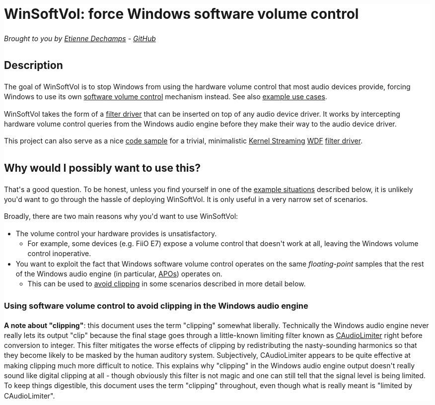 # WinSoftVol: force Windows software volume control

*Brought to you by [Etienne Dechamps][] - [GitHub][]*

## Description

The goal of WinSoftVol is to stop Windows from using the hardware volume control
that most audio devices provide, forcing Windows to use its own
[software volume control][] mechanism instead. See also [example use
cases](#example-use-cases).

WinSoftVol takes the form of a [filter driver][] that can be inserted on top of
any audio device driver. It works by intercepting hardware volume control
queries from the Windows audio engine before they make their way to the audio
device driver.

This project can also serve as a nice [code sample][] for a trivial,
minimalistic [Kernel Streaming][] [WDF][] [filter driver][msfilter].

## Why would I possibly want to use this?

That's a good question. To be honest, unless you find yourself in one of the
[example situations](#example-use-cases) described below, it is unlikely you'd
want to go through the hassle of deploying WinSoftVol. It is only useful in a
very narrow set of scenarios.

Broadly, there are two main reasons why you'd want to use WinSoftVol:

- The volume control your hardware provides is unsatisfactory.
  - For example, some devices (e.g. FiiO E7) expose a volume control that
    doesn't work at all, leaving the Windows volume control inoperative.
- You want to exploit the fact that Windows software volume control operates on
  the same *floating-point* samples that the rest of the Windows audio engine
  (in particular, [APOs][]) operates on.
  - This can be used to [avoid clipping][] in some scenarios described in more
    detail below.

### Using software volume control to avoid clipping in the Windows audio engine

**A note about "clipping"**: this document uses the term "clipping" somewhat
liberally. Technically the Windows audio engine never really lets its output
"clip" because the final stage goes through a little-known limiting filter known
as [CAudioLimiter][] right before conversion to integer. This filter mitigates
the worse effects of clipping by redistributing the nasty-sounding harmonics so
that they become likely to be masked by the human auditory system. Subjectively,
CAudioLimiter appears to be quite effective at making clipping much more
difficult to notice. This explains why "clipping" in the Windows audio engine
output doesn't really sound like digital clipping at all - though obviously this
filter is not magic and one can still tell that the signal level is being
limited. To keep things digestible, this document uses the term "clipping"
throughout, even though what is really meant is "limited by CAudioLimiter".


[ASR]: https://www.audiosciencereview.com/forum/index.php?forums/digital-to-analog-dac-reviews-and-discussion.10/
[APOs]: https://docs.microsoft.com/en-us/windows-hardware/drivers/audio/audio-processing-object-architecture
[audio endpoints]: https://docs.microsoft.com/en-us/windows/win32/coreaudio/audio-endpoint-devices
[avoid clipping]: https://www.audiosciencereview.com/forum/index.php?threads/ending-the-windows-audio-quality-debate.19438/page-16#post-1025696
[CAudioLimiter]: https://www.audiosciencereview.com/forum/index.php?threads/ending-the-windows-audio-quality-debate.19438/
[code sample]: src/
[DAC non-linearities]: https://www.audiosciencereview.com/forum/index.php?threads/how-important-is-dac-linearity.7878/
[DebugView]: https://docs.microsoft.com/en-us/sysinternals/downloads/debugview
[diagrams]: https://docs.microsoft.com/en-us/windows-hardware/drivers/audio/audio-processing-object-architecture#audio-processing-objects-architecture
[Etienne Dechamps]: mailto:etienne@edechamps.fr
[Equalizer APO]: https://sourceforge.net/projects/equalizerapo/
[feature request]: https://github.com/dechamps/WinSoftVol/issues
[file an issue]: https://github.com/dechamps/WinSoftVol/issues
[filter driver]: https://en.wikipedia.org/wiki/Filter_driver
[floating-point]: https://en.wikipedia.org/wiki/Single-precision_floating-point_format
[foobar2000]: https://www.foobar2000.org/
[gain structure]: https://www.minidsp.com/applications/dsp-basics/gain-structure-101
[GitHub]: https://github.com/dechamps/WinSoftVol
[intersample peaks]: https://splice.com/blog/what-are-inter-sample-peaks/
[hexa]: https://www.rapidtables.com/convert/number/hex-to-decimal.html
[Kernel Streaming]: https://docs.microsoft.com/en-us/windows-hardware/drivers/stream/kernel-streaming
[KsStudio utility]: https://docs.microsoft.com/en-us/windows-hardware/drivers/audio/ksstudio-utility
[licensing workaround]: https://www.geoffchappell.com/notes/windows/license/customkernelsigners.htm
[Microsoft signing requirements]: https://docs.microsoft.com/en-us/windows-hardware/drivers/install/kernel-mode-code-signing-requirements--windows-vista-and-later-
[KSPROPERTY_AUDIO_VOLUMELEVEL]: https://docs.microsoft.com/en-us/windows-hardware/drivers/audio/ksproperty-audio-volumelevel
[msfilter]: https://docs.microsoft.com/en-us/windows-hardware/drivers/kernel/filter-drivers
[PNP]: https://docs.microsoft.com/en-us/windows-hardware/drivers/kernel/introduction-to-plug-and-play
[PnPUtil]: https://docs.microsoft.com/en-us/windows-hardware/drivers/devtest/pnputil
[provided great assistance]: https://community.osr.com/discussion/293297
[releases page]: https://github.com/dechamps/WinSoftVol/releases
[Secure Boot]: https://docs.microsoft.com/en-us/windows-hardware/design/device-experiences/oem-secure-boot
[Service Control Manager]: https://docs.microsoft.com/en-us/windows/win32/services/service-control-manager
[software volume control]: https://docs.microsoft.com/en-us/windows-hardware/drivers/audio/software-volume-control-support
[SSDE]: https://github.com/valinet/ssde
[test signing mode]: https://docs.microsoft.com/en-us/windows-hardware/drivers/install/the-testsigning-boot-configuration-option
[two's complement]: https://en.wikipedia.org/wiki/Two%27s_complement
[WASAPI plug-in]: https://www.foobar2000.org/components/view/foo_out_wasapi
[WDF]: https://docs.microsoft.com/en-us/windows-hardware/drivers/wdf/
[Windows Driver Kit]: https://docs.microsoft.com/en-us/windows-hardware/drivers/download-the-wdk
[hardvolgraph]: https://g.gravizo.com/svg?digraph%20G%20%7B%0A%09rankdir%3D%22LR%22%0A%09fontname%3D%22sans-serif%22%0A%09node%5Bfontname%3D%22sans-serif%22%5D%0A%09edge%5Bfontname%3D%22sans-serif%22%5D%0A%09%09style%3D%22invis%22%0A%0A%09App%5Blabel%3D%22Application%22%20group%3D%22stream%22%5D%0A%09subgraph%20cluster%20%7B%0A%09%09style%3D%22filled%22%0A%09%09label%3D%22Windows%20audio%20engine%22%0A%0A%09%09IntFP%5Blabel%3D%22Integer%20to%5Cnfloating-point%5Cnconversion%22%20group%3D%22stream%22%5D%0A%09%09Mix%5Blabel%3D%22Mixing%22%20group%3D%22g%22%5D%0A%09%09APO%5Blabel%3D%22APOs%22%20group%3D%22g%22%5D%0A%09%09FPInt%5Blabel%3D%22Floating-point%5Cnto%20integer%5Cnconversion%22%20group%3D%22stream%22%5D%0A%09%7D%0A%09Device%5Blabel%3D%22Audio%20device%5Cnwith%20hardware%5Cnvolume%20control%22%20group%3D%22stream%22%5D%0A%0A%09Volume%5Blabel%3D%22Windows%20master%5Cnvolume%20control%22%20style%3D%22dashed%22%5D%0A%0A%09App-%3EIntFP%5Blabel%3D%22int%22%5D%0A%09IntFP-%3EMix%5Blabel%3D%22FP%22%5D%0A%09Mix-%3EAPO%5Blabel%3D%22FP%22%5D%0A%09APO-%3EFPInt%5Blabel%3D%22FP%5Cn(likely%20out%20of%20range)%22%5D%0A%09FPInt-%3EDevice%5Blabel%3D%22int%5Cn(likely%20clipped)%22%5D%0A%09Volume-%3EDevice%5Blabel%3D%22Acts%20on%22%20style%3D%22dashed%22%20arrowhead%3D%22vee%22%5D%0A%7D
[softvolgraph]: https://g.gravizo.com/svg?digraph%20G%20%7B%0A%09rankdir%3D%22LR%22%0A%09fontname%3D%22sans-serif%22%0A%09node%5Bfontname%3D%22sans-serif%22%5D%0A%09edge%5Bfontname%3D%22sans-serif%22%5D%0A%09%09style%3D%22invis%22%0A%0A%09App%5Blabel%3D%22Application%22%20group%3D%22stream%22%5D%0A%09subgraph%20cluster%20%7B%0A%09%09style%3D%22filled%22%0A%09%09label%3D%22Windows%20audio%20engine%22%0A%0A%09%09IntFP%5Blabel%3D%22Integer%20to%5Cnfloating-point%5Cnconversion%22%20group%3D%22stream%22%5D%0A%09%09Mix%5Blabel%3D%22Mixing%22%20group%3D%22g%22%5D%0A%09%09APO%5Blabel%3D%22APOs%22%20group%3D%22g%22%5D%0A%09%09SoftVol%5Blabel%3D%22Software%20volume%5Cncontrol%20APO%22%2C%20group%3D%22stream%22%5D%0A%09%09FPInt%5Blabel%3D%22Floating-point%5Cnto%20integer%5Cnconversion%22%20group%3D%22stream%22%5D%0A%09%7D%0A%09Device%5Blabel%3D%22Audio%20device%22%20group%3D%22stream%22%5D%0A%0A%09Volume%5Blabel%3D%22Windows%20master%5Cnvolume%20control%22%20style%3D%22dashed%22%5D%0A%0A%09App-%3EIntFP%5Blabel%3D%22int%22%5D%0A%09IntFP-%3EMix%5Blabel%3D%22FP%22%5D%0A%09Mix-%3EAPO%5Blabel%3D%22FP%22%5D%0A%09APO-%3ESoftVol%5Blabel%3D%22FP%5Cn(possibly%20out-of-range)%22%5D%0A%09SoftVol-%3EFPInt%5Blabel%3D%22FP%5Cn(likely%20within%20range)%22%5D%0A%09FPInt-%3EDevice%5Blabel%3D%22int%5Cn(likely%20unclipped)%22%5D%0A%09Volume-%3ESoftVol%5Blabel%3D%22Acts%20on%22%20style%3D%22dashed%22%20arrowhead%3D%22vee%22%5D%0A%7D%0A